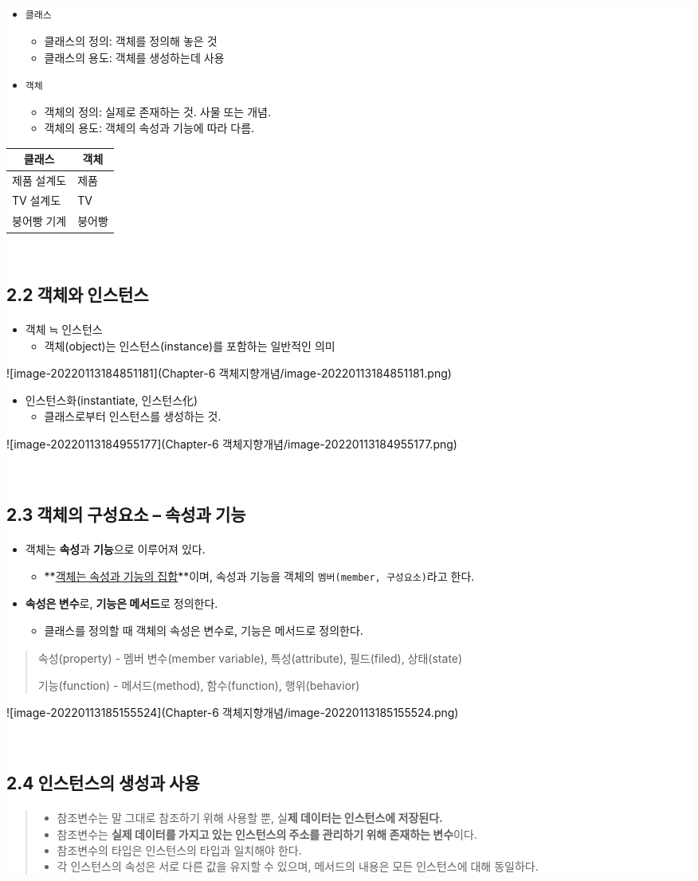 - `클래스`
  - 클래스의 정의: 객체를 정의해 놓은 것
  - 클래스의 용도: 객체를 생성하는데 사용

- `객체`
  - 객체의 정의: 실제로 존재하는 것. 사물 또는 개념.
  - 객체의 용도: 객체의 속성과 기능에 따라 다름.


| 클래스      | 객체   |
| ----------- | ------ |
| 제품 설계도 | 제품   |
| TV 설계도   | TV     |
| 붕어빵 기계 | 붕어빵 |

<br>

## 2.2 객체와 인스턴스
- 객체 ≒ 인스턴스
  - 객체(object)는 인스턴스(instance)를 포함하는 일반적인 의미

![image-20220113184851181](Chapter-6 객체지향개념/image-20220113184851181.png)

- 인스턴스화(instantiate, 인스턴스化)
  - 클래스로부터 인스턴스를 생성하는 것.

![image-20220113184955177](Chapter-6 객체지향개념/image-20220113184955177.png)

<br>

## 2.3 객체의 구성요소 – 속성과 기능
- 객체는 **속성**과 **기능**으로 이루어져 있다.
  - **<u>객체는 속성과 기능의 집합</u>**이며, 속성과 기능을 객체의 `멤버(member, 구성요소)`라고 한다.

- **속성은 변수**로, **기능은 메서드**로 정의한다.
  - 클래스를 정의할 때 객체의 속성은 변수로, 기능은 메서드로 정의한다.

> 속성(property) - 멤버 변수(member variable), 특성(attribute), 필드(filed), 상태(state)
>
> 기능(function) - 메서드(method), 함수(function), 행위(behavior)

![image-20220113185155524](Chapter-6 객체지향개념/image-20220113185155524.png)

<br>

## 2.4 인스턴스의 생성과 사용

> - 참조변수는 말 그대로 참조하기 위해 사용할 뿐, 실**제 데이터는 인스턴스에 저장된다.**
> - 참조변수는 **실제 데이터를 가지고 있는 인스턴스의 주소를 관리하기 위해 존재하는 변수**이다.
> - 참조변수의 타입은 인스턴스의 타입과 일치해야 한다.
> - 각 인스턴스의 속성은 서로 다른 값을 유지할 수 있으며, 메서드의 내용은 모든 인스턴스에 대해 동일하다.
